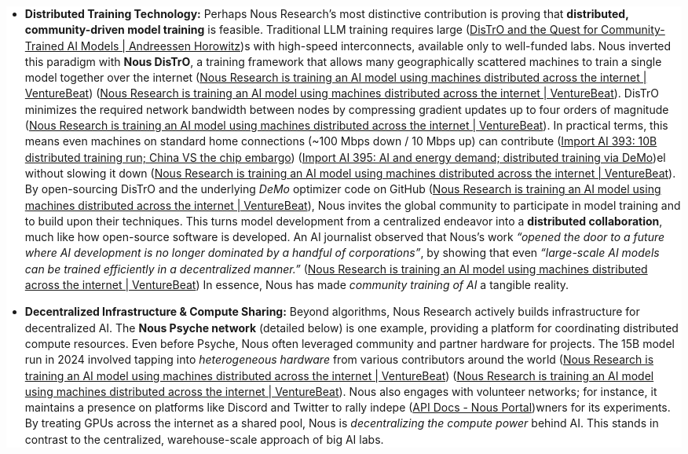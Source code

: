 - **Distributed Training Technology:** Perhaps Nous Research’s most distinctive contribution is proving that **distributed, community-driven model training** is feasible. Traditional LLM training requires large ([DisTrO and the Quest for Community-Trained AI Models | Andreessen Horowitz](https://a16z.com/podcast/distro-and-the-quest-for-community-trained-ai-models/#:~:text=Here%E2%80%99s%20an%20excerpt%20of%20Jeffrey,turn%20their%20efforts%20back%20inward))s with high-speed interconnects, available only to well-funded labs. Nous inverted this paradigm with **Nous DisTrO**, a training framework that allows many geographically scattered machines to train a single model together over the internet ([Nous Research is training an AI model using machines distributed across the internet | VentureBeat](https://venturebeat.com/ai/nous-research-is-training-an-ai-model-using-machines-distributed-across-the-internet/#:~:text=A%20team%20of%20AI%20researchers,Musk%E2%80%99s%20xAI%20in%20Memphis%2C%20Tenn)) ([Nous Research is training an AI model using machines distributed across the internet | VentureBeat](https://venturebeat.com/ai/nous-research-is-training-an-ai-model-using-machines-distributed-across-the-internet/#:~:text=If%20successful%2C%20Nous%20will%20prove,corporate%20actors)). DisTrO minimizes the required network bandwidth between nodes by compressing gradient updates up to four orders of magnitude ([Nous Research is training an AI model using machines distributed across the internet | VentureBeat](https://venturebeat.com/ai/nous-research-is-training-an-ai-model-using-machines-distributed-across-the-internet/#:~:text=According%20to%20Nous%20Research%E2%80%99s%20recent,convergence%20rates%20and%20loss%20curves)). In practical terms, this means even machines on standard home connections (~100 Mbps down / 10 Mbps up) can contribute ([Import AI 393: 10B distributed training run; China VS the chip embargo](https://importai.substack.com/p/import-ai-393-10b-distributed-training#:~:text=Import%20AI%20393%3A%2010B%20distributed,15B%20parameter%20LLM%20over)) ([Import AI 395: AI and energy demand; distributed training via DeMo](https://importai.substack.com/p/import-ai-395-ai-and-energy-demand#:~:text=Import%20AI%20395%3A%20AI%20and,good%20and%20comparable%20to))el without slowing it down ([Nous Research is training an AI model using machines distributed across the internet | VentureBeat](https://venturebeat.com/ai/nous-research-is-training-an-ai-model-using-machines-distributed-across-the-internet/#:~:text=According%20to%20Nous%20Research%E2%80%99s%20recent,convergence%20rates%20and%20loss%20curves)). By open-sourcing DisTrO and the underlying *DeMo* optimizer code on GitHub ([Nous Research is training an AI model using machines distributed across the internet | VentureBeat](https://venturebeat.com/ai/nous-research-is-training-an-ai-model-using-machines-distributed-across-the-internet/#:~:text=The%20team%20also%20made%20the,and%20build%20upon%20their%20findings)), Nous invites the global community to participate in model training and to build upon their techniques. This turns model development from a centralized endeavor into a **distributed collaboration**, much like how open-source software is developed. An AI journalist observed that Nous’s work *“opened the door to a future where AI development is no longer dominated by a handful of corporations”*, by showing that even *“large-scale AI models can be trained efficiently in a decentralized manner.”* ([Nous Research is training an AI model using machines distributed across the internet | VentureBeat](https://venturebeat.com/ai/nous-research-is-training-an-ai-model-using-machines-distributed-across-the-internet/#:~:text=Next%20steps)) In essence, Nous has made *community training of AI* a tangible reality.

- **Decentralized Infrastructure & Compute Sharing:** Beyond algorithms, Nous Research actively builds infrastructure for decentralized AI. The **Nous Psyche network** (detailed below) is one example, providing a platform for coordinating distributed compute resources. Even before Psyche, Nous often leveraged community and partner hardware for projects. The 15B model run in 2024 involved tapping into *heterogeneous hardware* from various contributors around the world ([Nous Research is training an AI model using machines distributed across the internet | VentureBeat](https://venturebeat.com/ai/nous-research-is-training-an-ai-model-using-machines-distributed-across-the-internet/#:~:text=website%20%E2%80%94%20distro,and%20Europe)) ([Nous Research is training an AI model using machines distributed across the internet | VentureBeat](https://venturebeat.com/ai/nous-research-is-training-an-ai-model-using-machines-distributed-across-the-internet/#:~:text=The%20pre,Cloud%20and%20the%20Andromeda%20Cluster)). Nous also engages with volunteer networks; for instance, it maintains a presence on platforms like Discord and Twitter to rally indepe ([API Docs - Nous Portal](https://portal.nousresearch.com/api-docs#:~:text=API%20Docs%20,Pricing%3A%20Usage%20is%20charged))wners for its experiments. By treating GPUs across the internet as a shared pool, Nous is *decentralizing the compute power* behind AI. This stands in contrast to the centralized, warehouse-scale approach of big AI labs.
